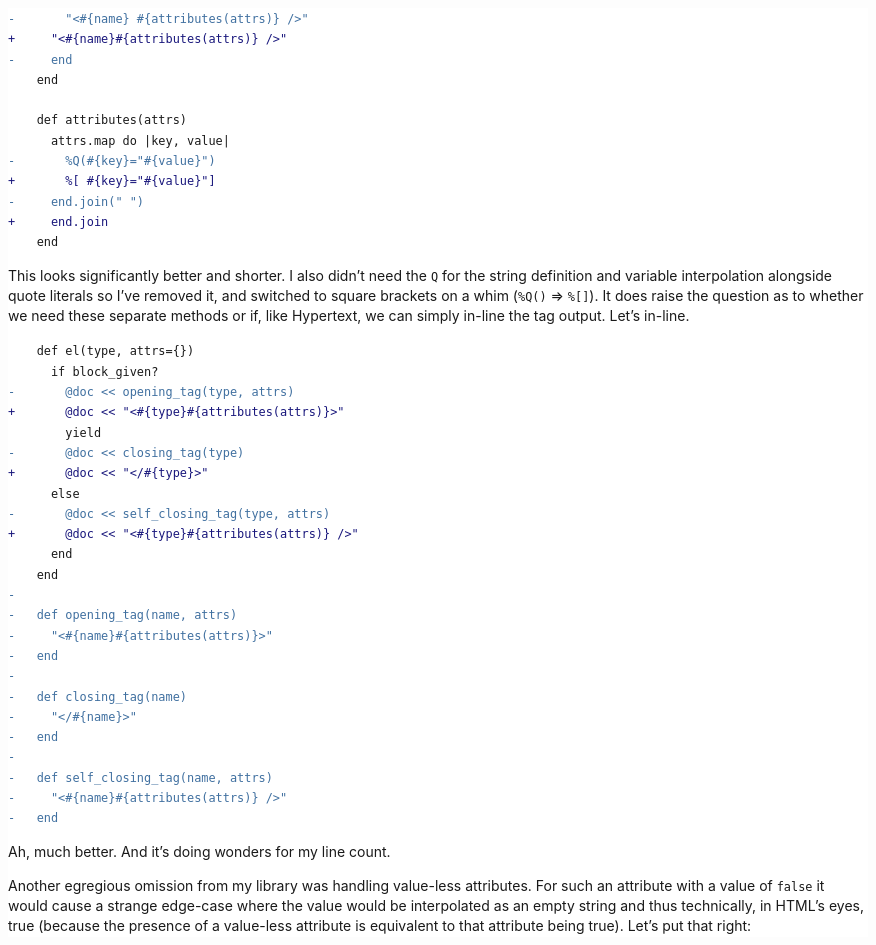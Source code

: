 ```diff
-       "<#{name} #{attributes(attrs)} />"
+     "<#{name}#{attributes(attrs)} />"
-     end
    end

    def attributes(attrs)
      attrs.map do |key, value|
-       %Q(#{key}="#{value}")
+       %[ #{key}="#{value}"]
-     end.join(" ")
+     end.join
    end
```

This looks significantly better and shorter. I also didn’t need the `Q` for the string definition and variable interpolation alongside quote literals so I’ve removed it, and switched to square brackets on a whim (`%Q()` => `%[]`). It does raise the question as to whether we need these separate methods or if, like Hypertext, we can simply in-line the tag output. Let’s in-line.

```diff
    def el(type, attrs={})
      if block_given?
-       @doc << opening_tag(type, attrs)
+       @doc << "<#{type}#{attributes(attrs)}>"
        yield
-       @doc << closing_tag(type)
+       @doc << "</#{type}>"
      else
-       @doc << self_closing_tag(type, attrs)
+       @doc << "<#{type}#{attributes(attrs)} />"
      end
    end
-  
-   def opening_tag(name, attrs)
-     "<#{name}#{attributes(attrs)}>"
-   end
-
-   def closing_tag(name)
-     "</#{name}>"
-   end
-
-   def self_closing_tag(name, attrs)
-     "<#{name}#{attributes(attrs)} />"
-   end
```

Ah, much better. And it’s doing wonders for my line count.

Another egregious omission from my library was handling value-less attributes. For such an attribute with a value of `false` it would cause a strange edge-case where the value would be interpolated as an empty string and thus technically, in HTML’s eyes, true (because the presence of a value-less attribute is equivalent to that attribute being true). Let’s put that right:


[hvd]: https://www.crossingtheruby.com/2021/03/17/hypertext-comparison.html
[htd]: https://gist.github.com/pootsbook/c3869f089af6fb1cf1fd53bc0250961b
[tp]: https://www.crossingtheruby.com/2021/03/08/a-small-html-helper-library-3.html
[final]: https://gist.github.com/pootsbook/65819c79722d93c9baf53d984f1884b2